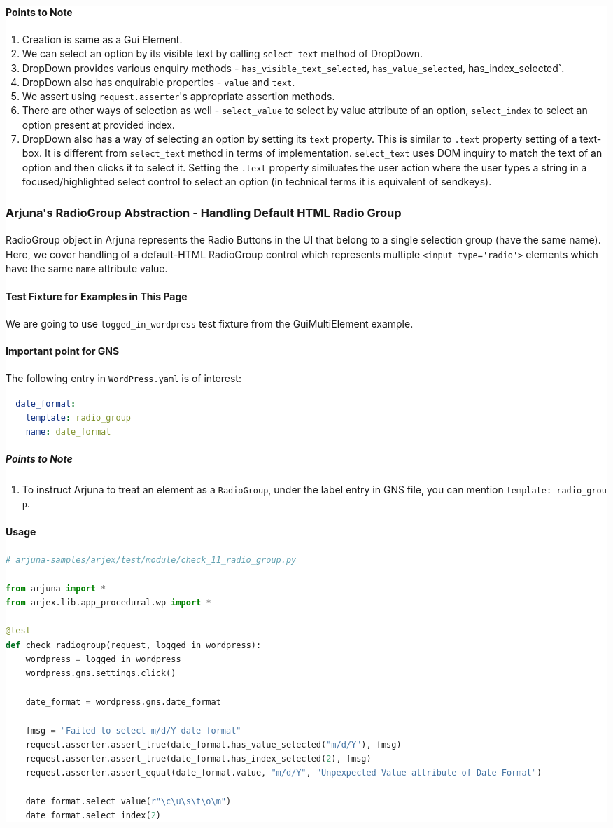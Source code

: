 #### Points to Note
1. Creation is same as a Gui Element.
2. We can select an option by its visible text by calling `select_text` method of DropDown.
3. DropDown provides various enquiry methods - `has_visible_text_selected`, `has_value_selected`, has_index_selected`.
4. DropDown also has enquirable properties - `value` and `text`.
5. We assert using `request.asserter`'s appropriate assertion methods.
6. There are other ways of selection as well - `select_value` to select by value attribute of an option, `select_index` to select an option present at provided index.
7. DropDown also has a way of selecting an option by setting its `text` property. This is similar to `.text` property setting of a text-box. It is different from `select_text` method in terms of implementation. `select_text` uses DOM inquiry to match the text of an option and then clicks it to select it. Setting the `.text` property similuates the user action where the user types a string in a focused/highlighted select control to select an option (in technical terms it is equivalent of sendkeys).

### Arjuna's RadioGroup Abstraction - Handling Default HTML Radio Group

RadioGroup object in Arjuna represents the Radio Buttons in the UI that belong to a single selection group (have the same name). Here, we cover handling of a default-HTML RadioGroup control which represents multiple `<input type='radio'>` elements which have the same `name` attribute value.


#### Test Fixture for Examples in This Page

We are going to use `logged_in_wordpress` test fixture from the GuiMultiElement example.

#### Important point for GNS

The following entry in `WordPress.yaml` is of interest:

```YAML
  date_format:
    template: radio_group
    name: date_format
```

##### Points to Note
1. To instruct Arjuna to treat an element as a `RadioGroup`, under the label entry in GNS file, you can mention `template: radio_group`.

#### Usage

```python
# arjuna-samples/arjex/test/module/check_11_radio_group.py

from arjuna import *
from arjex.lib.app_procedural.wp import *

@test
def check_radiogroup(request, logged_in_wordpress):
    wordpress = logged_in_wordpress
    wordpress.gns.settings.click()

    date_format = wordpress.gns.date_format

    fmsg = "Failed to select m/d/Y date format"
    request.asserter.assert_true(date_format.has_value_selected("m/d/Y"), fmsg)
    request.asserter.assert_true(date_format.has_index_selected(2), fmsg)
    request.asserter.assert_equal(date_format.value, "m/d/Y", "Unpexpected Value attribute of Date Format")

    date_format.select_value(r"\c\u\s\t\o\m")
    date_format.select_index(2)
```

